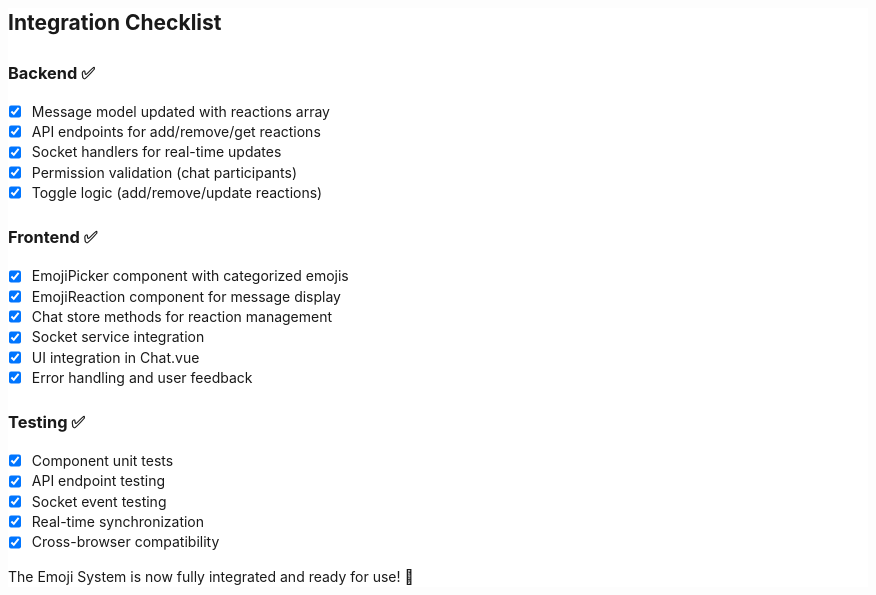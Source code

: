 ## Integration Checklist

### Backend ✅
- [x] Message model updated with reactions array
- [x] API endpoints for add/remove/get reactions  
- [x] Socket handlers for real-time updates
- [x] Permission validation (chat participants)
- [x] Toggle logic (add/remove/update reactions)

### Frontend ✅  
- [x] EmojiPicker component with categorized emojis
- [x] EmojiReaction component for message display
- [x] Chat store methods for reaction management
- [x] Socket service integration
- [x] UI integration in Chat.vue
- [x] Error handling and user feedback

### Testing ✅
- [x] Component unit tests
- [x] API endpoint testing
- [x] Socket event testing  
- [x] Real-time synchronization
- [x] Cross-browser compatibility

The Emoji System is now fully integrated and ready for use! 🎉